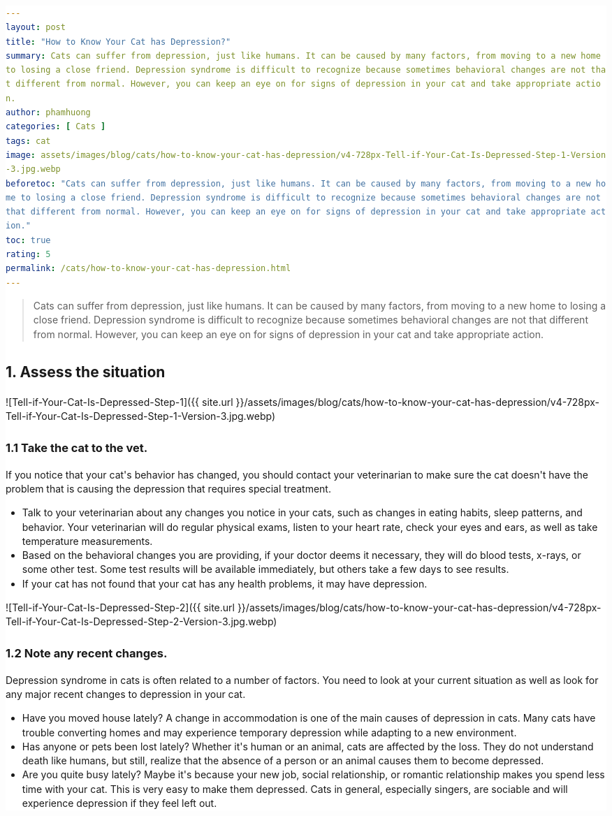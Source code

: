 ```yaml
---
layout: post
title: "How to Know Your Cat has Depression?"
summary: Cats can suffer from depression, just like humans. It can be caused by many factors, from moving to a new home to losing a close friend. Depression syndrome is difficult to recognize because sometimes behavioral changes are not that different from normal. However, you can keep an eye on for signs of depression in your cat and take appropriate action.
author: phamhuong
categories: [ Cats ]
tags: cat
image: assets/images/blog/cats/how-to-know-your-cat-has-depression/v4-728px-Tell-if-Your-Cat-Is-Depressed-Step-1-Version-3.jpg.webp
beforetoc: "Cats can suffer from depression, just like humans. It can be caused by many factors, from moving to a new home to losing a close friend. Depression syndrome is difficult to recognize because sometimes behavioral changes are not that different from normal. However, you can keep an eye on for signs of depression in your cat and take appropriate action."
toc: true
rating: 5
permalink: /cats/how-to-know-your-cat-has-depression.html
---
```


> Cats can suffer from depression, just like humans. It can be caused by many factors, from moving to a new home to losing a close friend. Depression syndrome is difficult to recognize because sometimes behavioral changes are not that different from normal. However, you can keep an eye on for signs of depression in your cat and take appropriate action.

## 1. Assess the situation

![Tell-if-Your-Cat-Is-Depressed-Step-1]({{ site.url }}/assets/images/blog/cats/how-to-know-your-cat-has-depression/v4-728px-Tell-if-Your-Cat-Is-Depressed-Step-1-Version-3.jpg.webp)

### 1.1 Take the cat to the vet. 

If you notice that your cat's behavior has changed, you should contact your veterinarian to make sure the cat doesn't have the problem that is causing the depression that requires special treatment.
- Talk to your veterinarian about any changes you notice in your cats, such as changes in eating habits, sleep patterns, and behavior. Your veterinarian will do regular physical exams, listen to your heart rate, check your eyes and ears, as well as take temperature measurements.
- Based on the behavioral changes you are providing, if your doctor deems it necessary, they will do blood tests, x-rays, or some other test. Some test results will be available immediately, but others take a few days to see results.
- If your cat has not found that your cat has any health problems, it may have depression.

![Tell-if-Your-Cat-Is-Depressed-Step-2]({{ site.url }}/assets/images/blog/cats/how-to-know-your-cat-has-depression/v4-728px-Tell-if-Your-Cat-Is-Depressed-Step-2-Version-3.jpg.webp)

### 1.2 Note any recent changes. 

Depression syndrome in cats is often related to a number of factors. You need to look at your current situation as well as look for any major recent changes to depression in your cat.
- Have you moved house lately? A change in accommodation is one of the main causes of depression in cats. Many cats have trouble converting homes and may experience temporary depression while adapting to a new environment. 
- Has anyone or pets been lost lately? Whether it's human or an animal, cats are affected by the loss. They do not understand death like humans, but still, realize that the absence of a person or an animal causes them to become depressed.
- Are you quite busy lately? Maybe it's because your new job, social relationship, or romantic relationship makes you spend less time with your cat. This is very easy to make them depressed. Cats in general, especially singers, are sociable and will experience depression if they feel left out.
